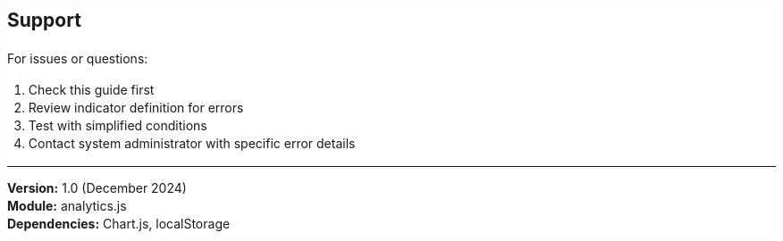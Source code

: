 ## Support
For issues or questions:
1. Check this guide first
2. Review indicator definition for errors
3. Test with simplified conditions
4. Contact system administrator with specific error details

---

**Version:** 1.0 (December 2024)  
**Module:** analytics.js  
**Dependencies:** Chart.js, localStorage
